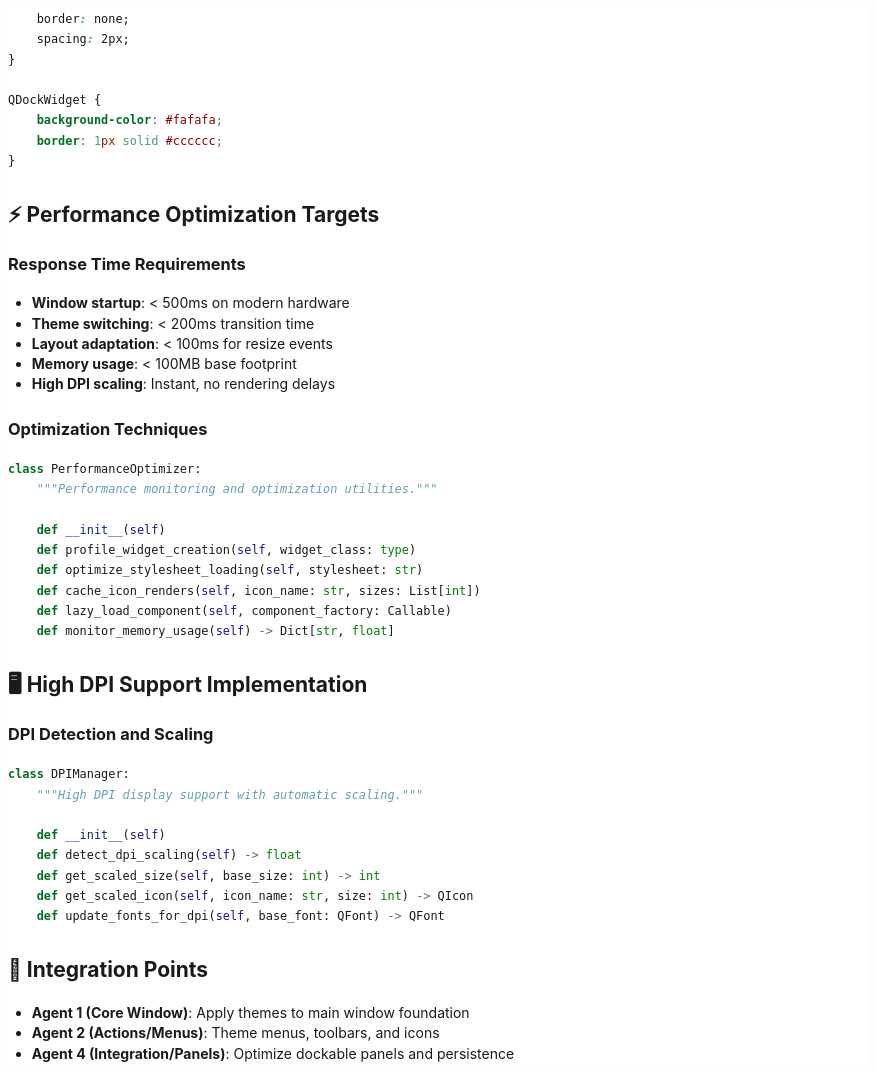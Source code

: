 ```css
    border: none;
    spacing: 2px;
}

QDockWidget {
    background-color: #fafafa;
    border: 1px solid #cccccc;
}
```

## ⚡ Performance Optimization Targets

### Response Time Requirements
- **Window startup**: < 500ms on modern hardware
- **Theme switching**: < 200ms transition time
- **Layout adaptation**: < 100ms for resize events
- **Memory usage**: < 100MB base footprint
- **High DPI scaling**: Instant, no rendering delays

### Optimization Techniques
```python
class PerformanceOptimizer:
    """Performance monitoring and optimization utilities."""
    
    def __init__(self)
    def profile_widget_creation(self, widget_class: type)
    def optimize_stylesheet_loading(self, stylesheet: str)
    def cache_icon_renders(self, icon_name: str, sizes: List[int])
    def lazy_load_component(self, component_factory: Callable)
    def monitor_memory_usage(self) -> Dict[str, float]
```

## 🖥️ High DPI Support Implementation

### DPI Detection and Scaling
```python
class DPIManager:
    """High DPI display support with automatic scaling."""
    
    def __init__(self)
    def detect_dpi_scaling(self) -> float
    def get_scaled_size(self, base_size: int) -> int
    def get_scaled_icon(self, icon_name: str, size: int) -> QIcon
    def update_fonts_for_dpi(self, base_font: QFont) -> QFont
```

## 🔗 Integration Points
- **Agent 1 (Core Window)**: Apply themes to main window foundation
- **Agent 2 (Actions/Menus)**: Theme menus, toolbars, and icons
- **Agent 4 (Integration/Panels)**: Optimize dockable panels and persistence

